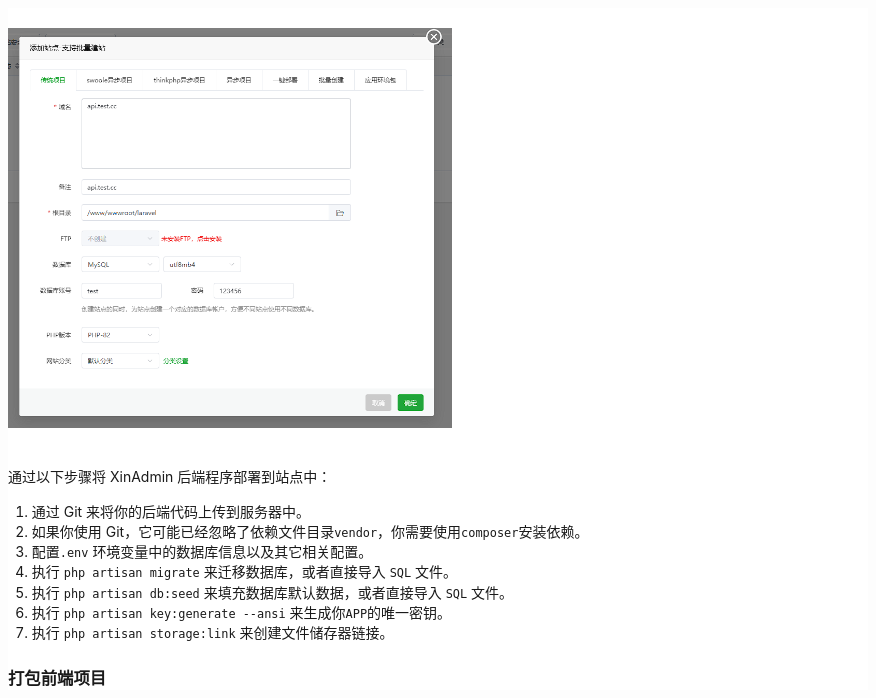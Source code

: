 <img class="inline" src="./img/img2.png" alt="" style="height: 400px; margin: 20px 0;"/>

通过以下步骤将 XinAdmin 后端程序部署到站点中：

1. 通过 Git 来将你的后端代码上传到服务器中。
2. 如果你使用 Git，它可能已经忽略了依赖文件目录`vendor`，你需要使用`composer`安装依赖。
3. 配置`.env` 环境变量中的数据库信息以及其它相关配置。
4. 执行 `php artisan migrate` 来迁移数据库，或者直接导入 `SQL` 文件。
5. 执行 `php artisan db:seed` 来填充数据库默认数据，或者直接导入 `SQL` 文件。
6. 执行 `php artisan key:generate --ansi` 来生成你`APP`的唯一密钥。
7. 执行 `php artisan storage:link` 来创建文件储存器链接。

### 打包前端项目
